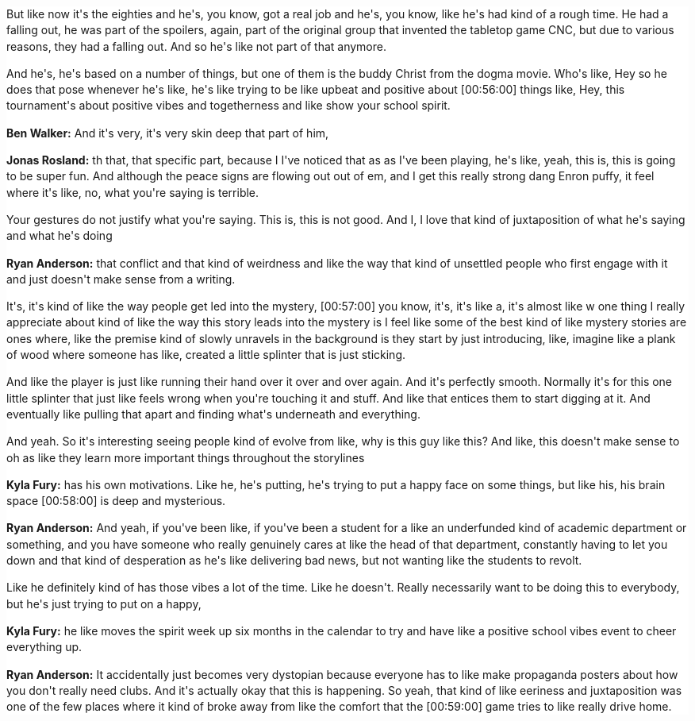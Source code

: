 But like now it's the eighties and he's, you know, got a real job and he's, you know, like he's had kind of a rough time. He had a falling out, he was part of the spoilers, again, part of the original group that invented the tabletop game CNC, but due to various reasons, they had a falling out. And so he's like not part of that anymore.

And he's, he's based on a number of things, but one of them is the buddy Christ from the dogma movie. Who's like, Hey so he does that pose whenever he's like, he's like trying to be like upbeat and positive about [00:56:00] things like, Hey, this tournament's about positive vibes and togetherness and like show your school spirit.

**Ben Walker:** And it's very, it's very skin deep that part of him, 

**Jonas Rosland:** th that, that specific part, because I I've noticed that as as I've been playing, he's like, yeah, this is, this is going to be super fun. And although the peace signs are flowing out out of em, and I get this really strong dang Enron puffy, it feel where it's like, no, what you're saying is terrible.

Your gestures do not justify what you're saying. This is, this is not good. And I, I love that kind of juxtaposition of what he's saying and what he's doing 

**Ryan Anderson:** that conflict and that kind of weirdness and like the way that kind of unsettled people who first engage with it and just doesn't make sense from a writing.

It's, it's kind of like the way people get led into the mystery, [00:57:00] you know, it's, it's like a, it's almost like w one thing I really appreciate about kind of like the way this story leads into the mystery is I feel like some of the best kind of like mystery stories are ones where, like the premise kind of slowly unravels in the background is they start by just introducing, like, imagine like a plank of wood where someone has like, created a little splinter that is just sticking.

And like the player is just like running their hand over it over and over again. And it's perfectly smooth. Normally it's for this one little splinter that just like feels wrong when you're touching it and stuff. And like that entices them to start digging at it. And eventually like pulling that apart and finding what's underneath and everything.

And yeah. So it's interesting seeing people kind of evolve from like, why is this guy like this? And like, this doesn't make sense to oh as like they learn more important things throughout the storylines 

**Kyla Fury:** has his own motivations. Like he, he's putting, he's trying to put a happy face on some things, but like his, his brain space [00:58:00] is deep and mysterious.

**Ryan Anderson:** And yeah, if you've been like, if you've been a student for a like an underfunded kind of academic department or something, and you have someone who really genuinely cares at like the head of that department, constantly having to let you down and that kind of desperation as he's like delivering bad news, but not wanting like the students to revolt.

Like he definitely kind of has those vibes a lot of the time. Like he doesn't. Really necessarily want to be doing this to everybody, but he's just trying to put on a happy, 

**Kyla Fury:** he like moves the spirit week up six months in the calendar to try and have like a positive school vibes event to cheer everything up.

**Ryan Anderson:** It accidentally just becomes very dystopian because everyone has to like make propaganda posters about how you don't really need clubs. And it's actually okay that this is happening. So yeah, that kind of like eeriness and juxtaposition was one of the few places where it kind of broke away from like the comfort that the [00:59:00] game tries to like really drive home.

